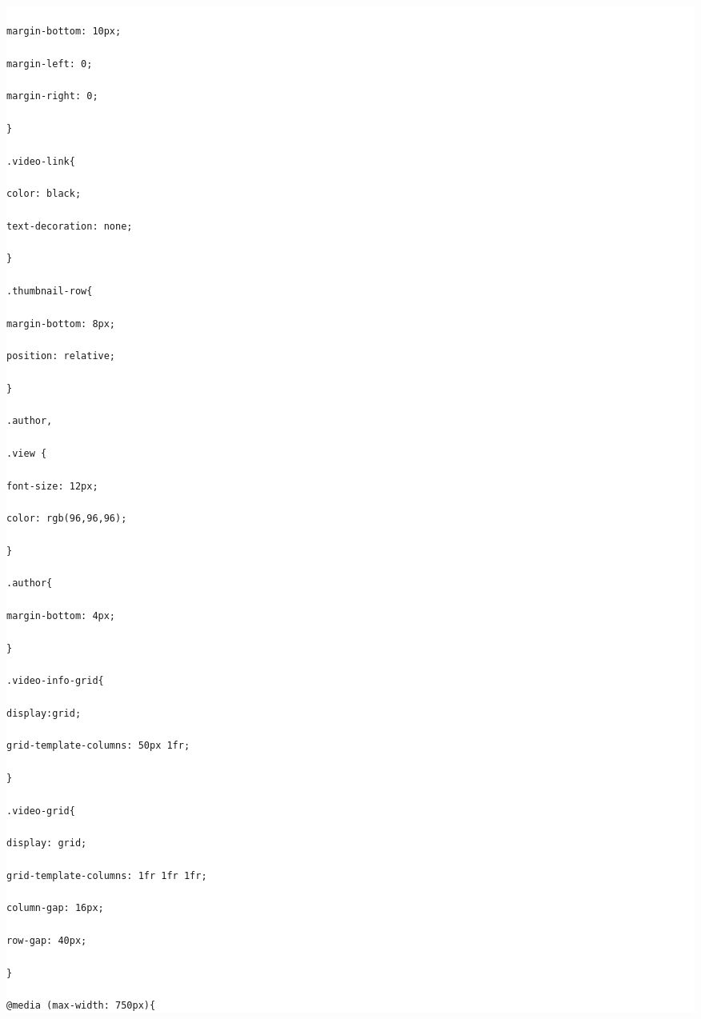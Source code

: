 ```

margin-bottom: 10px;

margin-left: 0;

margin-right: 0;

}

.video-link{

color: black;

text-decoration: none;

}

.thumbnail-row{

margin-bottom: 8px;

position: relative;

}

.author,

.view {

font-size: 12px;

color: rgb(96,96,96);

}

.author{

margin-bottom: 4px;

}

.video-info-grid{

display:grid;

grid-template-columns: 50px 1fr;

}

.video-grid{

display: grid;

grid-template-columns: 1fr 1fr 1fr;

column-gap: 16px;

row-gap: 40px;

}

@media (max-width: 750px){

```